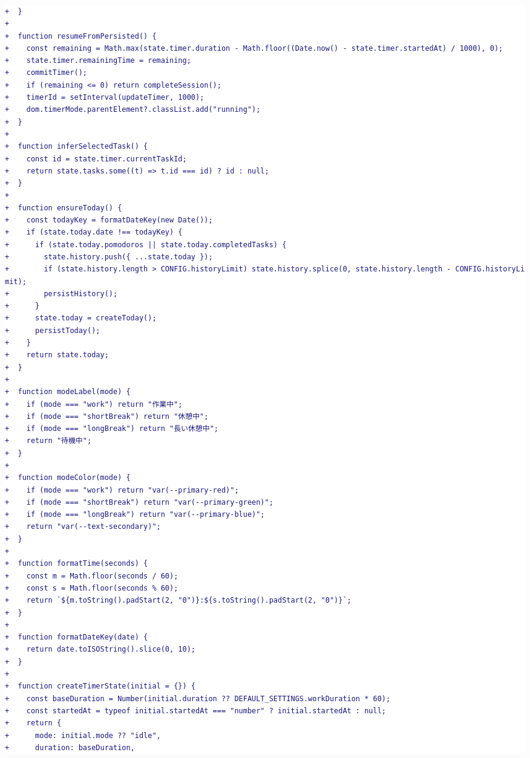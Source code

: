 ```diff
+  }
+
+  function resumeFromPersisted() {
+    const remaining = Math.max(state.timer.duration - Math.floor((Date.now() - state.timer.startedAt) / 1000), 0);
+    state.timer.remainingTime = remaining;
+    commitTimer();
+    if (remaining <= 0) return completeSession();
+    timerId = setInterval(updateTimer, 1000);
+    dom.timerMode.parentElement?.classList.add("running");
+  }
+
+  function inferSelectedTask() {
+    const id = state.timer.currentTaskId;
+    return state.tasks.some((t) => t.id === id) ? id : null;
+  }
+
+  function ensureToday() {
+    const todayKey = formatDateKey(new Date());
+    if (state.today.date !== todayKey) {
+      if (state.today.pomodoros || state.today.completedTasks) {
+        state.history.push({ ...state.today });
+        if (state.history.length > CONFIG.historyLimit) state.history.splice(0, state.history.length - CONFIG.historyLimit);
+        persistHistory();
+      }
+      state.today = createToday();
+      persistToday();
+    }
+    return state.today;
+  }
+
+  function modeLabel(mode) {
+    if (mode === "work") return "作業中";
+    if (mode === "shortBreak") return "休憩中";
+    if (mode === "longBreak") return "長い休憩中";
+    return "待機中";
+  }
+
+  function modeColor(mode) {
+    if (mode === "work") return "var(--primary-red)";
+    if (mode === "shortBreak") return "var(--primary-green)";
+    if (mode === "longBreak") return "var(--primary-blue)";
+    return "var(--text-secondary)";
+  }
+
+  function formatTime(seconds) {
+    const m = Math.floor(seconds / 60);
+    const s = Math.floor(seconds % 60);
+    return `${m.toString().padStart(2, "0")}:${s.toString().padStart(2, "0")}`;
+  }
+
+  function formatDateKey(date) {
+    return date.toISOString().slice(0, 10);
+  }
+
+  function createTimerState(initial = {}) {
+    const baseDuration = Number(initial.duration ?? DEFAULT_SETTINGS.workDuration * 60);
+    const startedAt = typeof initial.startedAt === "number" ? initial.startedAt : null;
+    return {
+      mode: initial.mode ?? "idle",
+      duration: baseDuration,
```